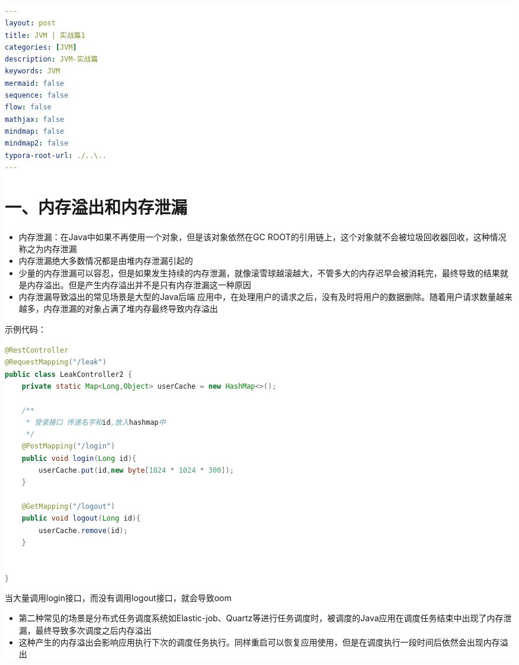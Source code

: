 ```yaml
---
layout: post
title: JVM | 实战篇1
categories: [JVM]
description: JVM-实战篇
keywords: JVM
mermaid: false
sequence: false
flow: false
mathjax: false
mindmap: false
mindmap2: false
typora-root-url: ./..\..
---
```


# 一、内存溢出和内存泄漏

- 内存泄漏：在Java中如果不再使用一个对象，但是该对象依然在GC ROOT的引用链上，这个对象就不会被垃圾回收器回收，这种情况称之为内存泄漏
- 内存泄漏绝大多数情况都是由堆内存泄漏引起的
- 少量的内存泄漏可以容忍，但是如果发生持续的内存泄漏，就像滚雪球越滚越大，不管多大的内存迟早会被消耗完，最终导致的结果就是内存溢出。但是产生内存溢出并不是只有内存泄漏这一种原因
- 内存泄漏导致溢出的常见场景是大型的Java后端 应用中，在处理用户的请求之后，没有及时将用户的数据删除。随着用户请求数量越来越多，内存泄漏的对象占满了堆内存最终导致内存溢出

示例代码：

``` java
@RestController
@RequestMapping("/leak")
public class LeakController2 {
    private static Map<Long,Object> userCache = new HashMap<>();

    /**
     * 登录接口 传递名字和id,放入hashmap中
     */
    @PostMapping("/login")
    public void login(Long id){
        userCache.put(id,new byte[1024 * 1024 * 300]);
    }

    @GetMapping("/logout")
    public void logout(Long id){
        userCache.remove(id);
    }


}
```

当大量调用login接口，而没有调用logout接口，就会导致oom

- 第二种常见的场景是分布式任务调度系统如Elastic-job、Quartz等进行任务调度时，被调度的Java应用在调度任务结束中出现了内存泄漏，最终导致多次调度之后内存溢出
- 这种产生的内存溢出会影响应用执行下次的调度任务执行。同样重启可以恢复应用使用，但是在调度执行一段时间后依然会出现内存溢出
